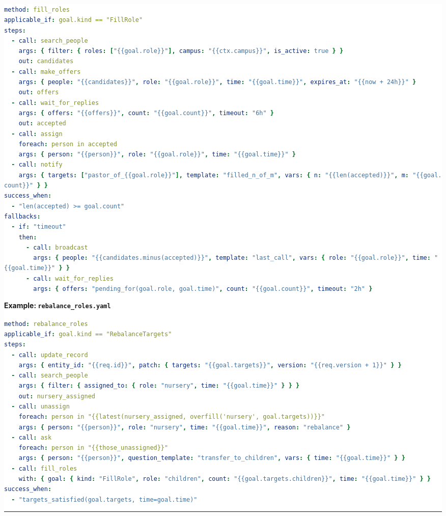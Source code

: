 ```yaml
method: fill_roles
applicable_if: goal.kind == "FillRole"
steps:
  - call: search_people
    args: { filter: { roles: ["{{goal.role}}"], campus: "{{ctx.campus}}", is_active: true } }
    out: candidates
  - call: make_offers
    args: { people: "{{candidates}}", role: "{{goal.role}}", time: "{{goal.time}}", expires_at: "{{now + 24h}}" }
    out: offers
  - call: wait_for_replies
    args: { offers: "{{offers}}", count: "{{goal.count}}", timeout: "6h" }
    out: accepted
  - call: assign
    foreach: person in accepted
    args: { person: "{{person}}", role: "{{goal.role}}", time: "{{goal.time}}" }
  - call: notify
    args: { targets: ["pastor_of_{{goal.role}}"], template: "filled_n_of_m", vars: { n: "{{len(accepted)}}", m: "{{goal.count}}" } }
success_when:
  - "len(accepted) >= goal.count"
fallbacks:
  - if: "timeout"
    then:
      - call: broadcast
        args: { people: "{{candidates.minus(accepted)}}", template: "last_call", vars: { role: "{{goal.role}}", time: "{{goal.time}}" } }
      - call: wait_for_replies
        args: { offers: "pending_for(goal.role, goal.time)", count: "{{goal.count}}", timeout: "2h" }
```

**Example: `rebalance_roles.yaml`**

```yaml
method: rebalance_roles
applicable_if: goal.kind == "RebalanceTargets"
steps:
  - call: update_record
    args: { entity_id: "{{req.id}}", patch: { targets: "{{goal.targets}}", version: "{{req.version + 1}}" } }
  - call: search_people
    args: { filter: { assigned_to: { role: "nursery", time: "{{goal.time}}" } } }
    out: nursery_assigned
  - call: unassign
    foreach: person in "{{latest(nursery_assigned, overfill('nursery', goal.targets))}}"
    args: { person: "{{person}}", role: "nursery", time: "{{goal.time}}", reason: "rebalance" }
  - call: ask
    foreach: person in "{{those_unassigned}}"
    args: { person: "{{person}}", question_template: "transfer_to_children", vars: { time: "{{goal.time}}" } }
  - call: fill_roles
    with: { goal: { kind: "FillRole", role: "children", count: "{{goal.targets.children}}", time: "{{goal.time}}" } }
success_when:
  - "targets_satisfied(goal.targets, time=goal.time)"
```

---